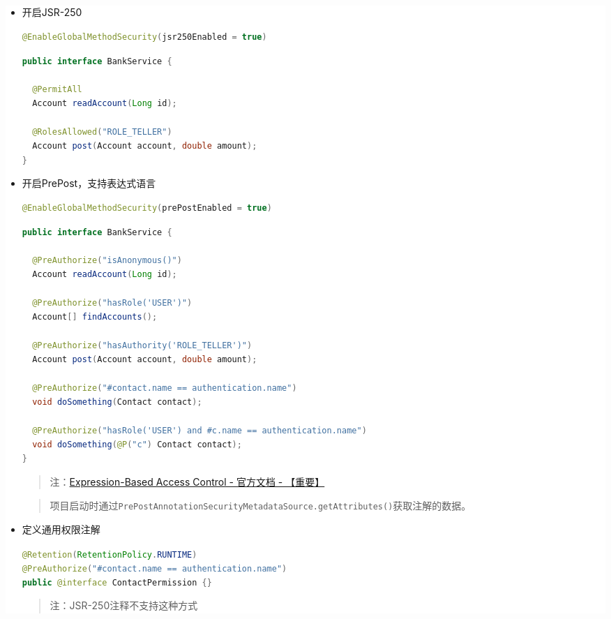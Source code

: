 * 开启JSR-250

  ```java
  @EnableGlobalMethodSecurity(jsr250Enabled = true)
  ```
  
  ```java
  public interface BankService {
    
    @PermitAll
    Account readAccount(Long id);
  
    @RolesAllowed("ROLE_TELLER")
    Account post(Account account, double amount);
  }
  ```

* 开启PrePost，支持表达式语言

  ```java
  @EnableGlobalMethodSecurity(prePostEnabled = true)
  ```
  
  ```java
  public interface BankService {
  
    @PreAuthorize("isAnonymous()")
    Account readAccount(Long id);
    
    @PreAuthorize("hasRole('USER')")
    Account[] findAccounts();
    
    @PreAuthorize("hasAuthority('ROLE_TELLER')")
    Account post(Account account, double amount);
    
    @PreAuthorize("#contact.name == authentication.name")
    void doSomething(Contact contact);
    
    @PreAuthorize("hasRole('USER') and #c.name == authentication.name")
    void doSomething(@P("c") Contact contact);
  }
  ```
  
  > 注：[Expression-Based Access Control - 官方文档 - 【重要】](https://docs.spring.io/spring-security/site/docs/5.1.4.RELEASE/reference/htmlsingle/#el-access)

  > 项目启动时通过`PrePostAnnotationSecurityMetadataSource.getAttributes()`获取注解的数据。

* 定义通用权限注解

  ```java
  @Retention(RetentionPolicy.RUNTIME)
  @PreAuthorize("#contact.name == authentication.name")
  public @interface ContactPermission {}
  ```
  
  > 注：JSR-250注释不支持这种方式
